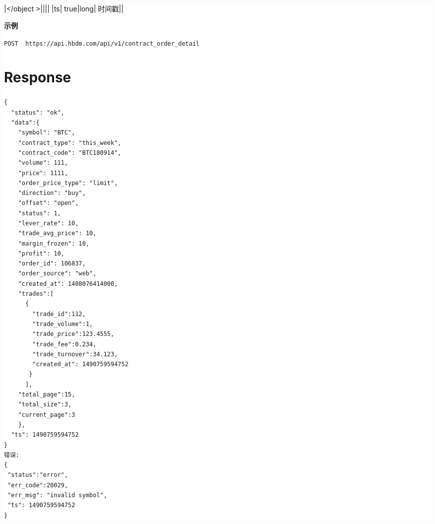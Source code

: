   |\</object \>||||
  |ts|  true|long|  时间戳||

**示例**

    POST  https://api.hbdm.com/api/v1/contract_order_detail
 # Response
    {
      "status": "ok",
      "data":{
        "symbol": "BTC",
        "contract_type": "this_week",
        "contract_code": "BTC180914",
        "volume": 111,
        "price": 1111,
        "order_price_type": "limit",
        "direction": "buy",
        "offset": "open",
        "status": 1,
        "lever_rate": 10,
        "trade_avg_price": 10,
        "margin_frozen": 10,
        "profit": 10,
        "order_id": 106837,
        "order_source": "web",
        "created_at": 1408076414000,
        "trades":[
          {
            "trade_id":112,
            "trade_volume":1,
            "trade_price":123.4555,
            "trade_fee":0.234,
            "trade_turnover":34.123,
            "created_at": 1490759594752
           }
          ],
        "total_page":15,
        "total_size":3,
        "current_page":3
        },
      "ts": 1490759594752
    }
    错误:
    {
     "status":"error",
     "err_code":20029,
     "err_msg": "invalid symbol",
     "ts": 1490759594752
    }
